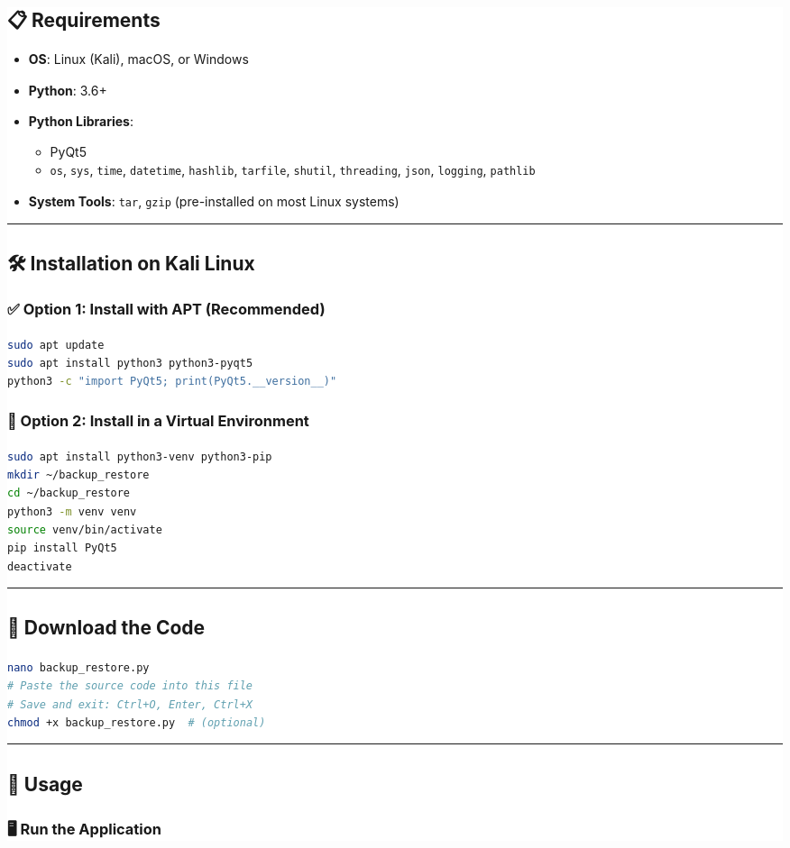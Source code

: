 
## 📋 Requirements

- **OS**: Linux (Kali), macOS, or Windows
- **Python**: 3.6+
- **Python Libraries**:
  - PyQt5
  - `os`, `sys`, `time`, `datetime`, `hashlib`, `tarfile`, `shutil`, `threading`, `json`, `logging`, `pathlib`

- **System Tools**: `tar`, `gzip` (pre-installed on most Linux systems)

---

## 🛠️ Installation on Kali Linux

### ✅ Option 1: Install with APT (Recommended)

```bash
sudo apt update
sudo apt install python3 python3-pyqt5
python3 -c "import PyQt5; print(PyQt5.__version__)"
````

### 🧪 Option 2: Install in a Virtual Environment

```bash
sudo apt install python3-venv python3-pip
mkdir ~/backup_restore
cd ~/backup_restore
python3 -m venv venv
source venv/bin/activate
pip install PyQt5
deactivate
```

---

## 💾 Download the Code

```bash
nano backup_restore.py
# Paste the source code into this file
# Save and exit: Ctrl+O, Enter, Ctrl+X
chmod +x backup_restore.py  # (optional)
```

---

## 🚀 Usage

### 🖥️ Run the Application

